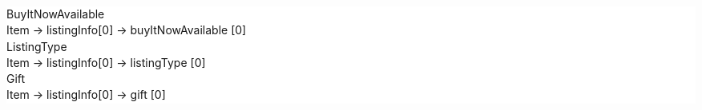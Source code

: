 </div>
</div>
</td>
</tr>
<tr>
<td>
<div class="layoutArea">
<div class="column">
BuyItNowAvailable

</div>
</div>
</td>
<td>
<div class="layoutArea">
<div class="column">
Item -&gt; listingInfo[0] -&gt; buyItNowAvailable [0]

</div>
</div>
</td>
</tr>
<tr>
<td>
<div class="layoutArea">
<div class="column">
ListingType

</div>
</div>
</td>
<td>
<div class="layoutArea">
<div class="column">
Item -&gt; listingInfo[0] -&gt; listingType [0]

</div>
</div>
</td>
</tr>
<tr>
<td>
<div class="layoutArea">
<div class="column">
Gift

</div>
</div>
</td>
<td>
<div class="layoutArea">
<div class="column">
Item -&gt; listingInfo[0] -&gt; gift [0]
